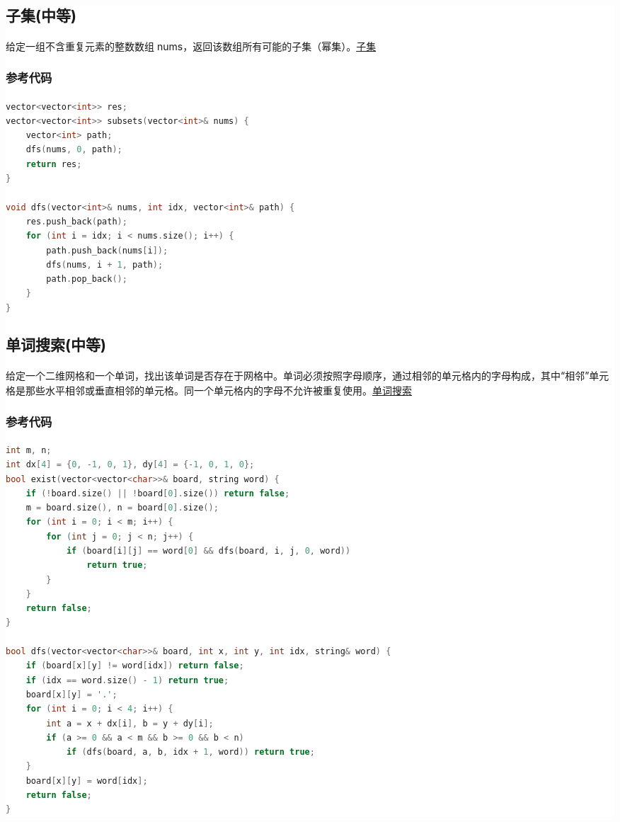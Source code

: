 ## 子集(中等)

给定一组不含重复元素的整数数组 nums，返回该数组所有可能的子集（幂集）。[子集](https://leetcode-cn.com/problems/subsets/)

### 参考代码

```c++
vector<vector<int>> res;
vector<vector<int>> subsets(vector<int>& nums) {
    vector<int> path;
    dfs(nums, 0, path);
    return res;
}

void dfs(vector<int>& nums, int idx, vector<int>& path) {
    res.push_back(path);
    for (int i = idx; i < nums.size(); i++) {
        path.push_back(nums[i]);
        dfs(nums, i + 1, path);
        path.pop_back();
    }
}
```

## 单词搜索(中等)

给定一个二维网格和一个单词，找出该单词是否存在于网格中。单词必须按照字母顺序，通过相邻的单元格内的字母构成，其中“相邻”单元格是那些水平相邻或垂直相邻的单元格。同一个单元格内的字母不允许被重复使用。[单词搜索](https://leetcode-cn.com/problems/word-search/)

### 参考代码

```c++
int m, n;
int dx[4] = {0, -1, 0, 1}, dy[4] = {-1, 0, 1, 0};
bool exist(vector<vector<char>>& board, string word) {
    if (!board.size() || !board[0].size()) return false;
    m = board.size(), n = board[0].size();
    for (int i = 0; i < m; i++) {
        for (int j = 0; j < n; j++) {
            if (board[i][j] == word[0] && dfs(board, i, j, 0, word))
                return true;
        }
    }
    return false;
}

bool dfs(vector<vector<char>>& board, int x, int y, int idx, string& word) {
    if (board[x][y] != word[idx]) return false;
    if (idx == word.size() - 1) return true;
    board[x][y] = '.';
    for (int i = 0; i < 4; i++) {
        int a = x + dx[i], b = y + dy[i];
        if (a >= 0 && a < m && b >= 0 && b < n)
            if (dfs(board, a, b, idx + 1, word)) return true;
    }
    board[x][y] = word[idx];
    return false;
}
```
